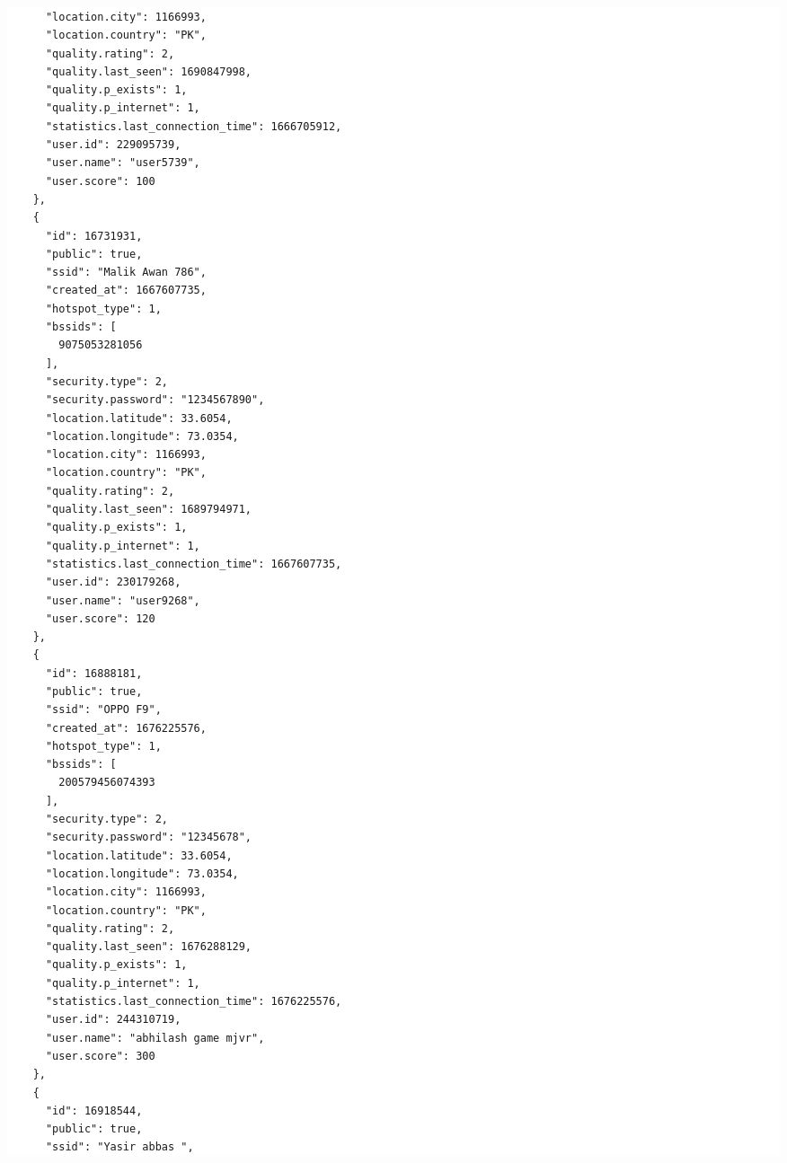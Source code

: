 ```
      "location.city": 1166993,
      "location.country": "PK",
      "quality.rating": 2,
      "quality.last_seen": 1690847998,
      "quality.p_exists": 1,
      "quality.p_internet": 1,
      "statistics.last_connection_time": 1666705912,
      "user.id": 229095739,
      "user.name": "user5739",
      "user.score": 100
    },
    {
      "id": 16731931,
      "public": true,
      "ssid": "Malik Awan 786",
      "created_at": 1667607735,
      "hotspot_type": 1,
      "bssids": [
        9075053281056
      ],
      "security.type": 2,
      "security.password": "1234567890",
      "location.latitude": 33.6054,
      "location.longitude": 73.0354,
      "location.city": 1166993,
      "location.country": "PK",
      "quality.rating": 2,
      "quality.last_seen": 1689794971,
      "quality.p_exists": 1,
      "quality.p_internet": 1,
      "statistics.last_connection_time": 1667607735,
      "user.id": 230179268,
      "user.name": "user9268",
      "user.score": 120
    },
    {
      "id": 16888181,
      "public": true,
      "ssid": "OPPO F9",
      "created_at": 1676225576,
      "hotspot_type": 1,
      "bssids": [
        200579456074393
      ],
      "security.type": 2,
      "security.password": "12345678",
      "location.latitude": 33.6054,
      "location.longitude": 73.0354,
      "location.city": 1166993,
      "location.country": "PK",
      "quality.rating": 2,
      "quality.last_seen": 1676288129,
      "quality.p_exists": 1,
      "quality.p_internet": 1,
      "statistics.last_connection_time": 1676225576,
      "user.id": 244310719,
      "user.name": "abhilash game mjvr",
      "user.score": 300
    },
    {
      "id": 16918544,
      "public": true,
      "ssid": "Yasir abbas ",
```